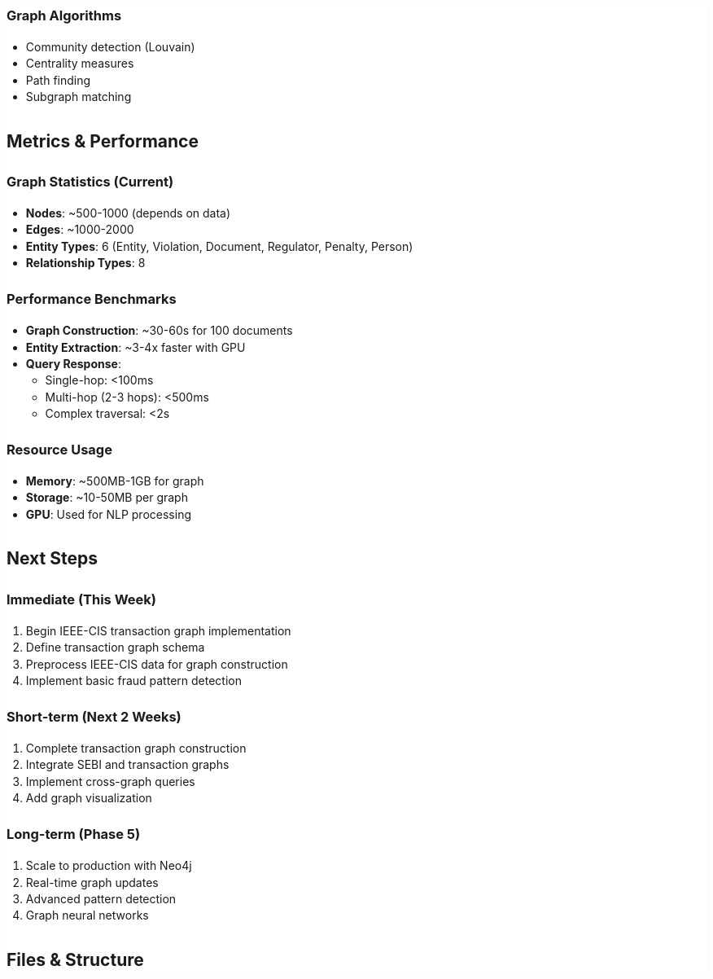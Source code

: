 ### Graph Algorithms
- Community detection (Louvain)
- Centrality measures
- Path finding
- Subgraph matching

## Metrics & Performance

### Graph Statistics (Current)
- **Nodes**: ~500-1000 (depends on data)
- **Edges**: ~1000-2000
- **Entity Types**: 6 (Entity, Violation, Document, Regulator, Penalty, Person)
- **Relationship Types**: 8

### Performance Benchmarks
- **Graph Construction**: ~30-60s for 100 documents
- **Entity Extraction**: ~3-4x faster with GPU
- **Query Response**: 
  - Single-hop: <100ms
  - Multi-hop (2-3 hops): <500ms
  - Complex traversal: <2s

### Resource Usage
- **Memory**: ~500MB-1GB for graph
- **Storage**: ~10-50MB per graph
- **GPU**: Used for NLP processing

## Next Steps

### Immediate (This Week)
1. Begin IEEE-CIS transaction graph implementation
2. Define transaction graph schema
3. Preprocess IEEE-CIS data for graph construction
4. Implement basic fraud pattern detection

### Short-term (Next 2 Weeks)
1. Complete transaction graph construction
2. Integrate SEBI and transaction graphs
3. Implement cross-graph queries
4. Add graph visualization

### Long-term (Phase 5)
1. Scale to production with Neo4j
2. Real-time graph updates
3. Advanced pattern detection
4. Graph neural networks

## Files & Structure
